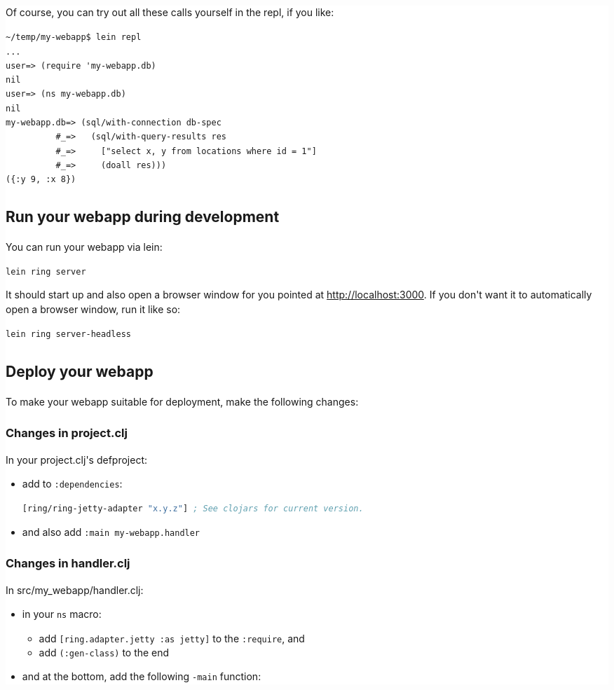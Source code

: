 Of course, you can try out all these calls yourself in the repl,
if you like:

    ~/temp/my-webapp$ lein repl
    ...
    user=> (require 'my-webapp.db)
    nil
    user=> (ns my-webapp.db)
    nil
    my-webapp.db=> (sql/with-connection db-spec
              #_=>   (sql/with-query-results res
              #_=>     ["select x, y from locations where id = 1"]
              #_=>     (doall res)))
    ({:y 9, :x 8})


## Run your webapp during development

You can run your webapp via lein:

    lein ring server

It should start up and also open a browser window for you pointed at
<http://localhost:3000>. If you don't want it to automatically open a
browser window, run it like so:

    lein ring server-headless


## Deploy your webapp

To make your webapp suitable for deployment, make the following
changes:


### Changes in project.clj

In your project.clj's defproject:

  * add to `:dependencies`:

    ```clojure
    [ring/ring-jetty-adapter "x.y.z"] ; See clojars for current version.
    ```

  * and also add `:main my-webapp.handler`


### Changes in handler.clj

In src/my_webapp/handler.clj:

  * in your `ns` macro:
      * add `[ring.adapter.jetty :as jetty]` to the `:require`, and
      * add `(:gen-class)` to the end

  * and at the bottom, add the following `-main` function:
